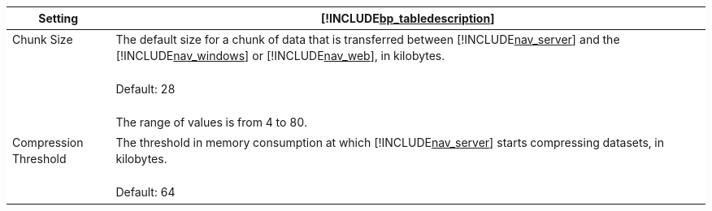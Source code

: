 |              Setting               |                                                                                                                                                                                                                                                                                                                                                                                                                                                                                                                                                                                     [!INCLUDE[bp_tabledescription](includes/bp_tabledescription_md.md)]                                                                                                                                                                                                                                                                                                                                                                                                                                                                                                                                                                                      |
|------------------------------------|----------------------------------------------------------------------------------------------------------------------------------------------------------------------------------------------------------------------------------------------------------------------------------------------------------------------------------------------------------------------------------------------------------------------------------------------------------------------------------------------------------------------------------------------------------------------------------------------------------------------------------------------------------------------------------------------------------------------------------------------------------------------------------------------------------------------------------------------------------------------------------------------------------------------------------------------------------------------------------------------------------------------------------------------------------------------------------------------------------------------------------------------------------------------------------------------------------------------------------------------|
|             Chunk Size             |                                                                                                                                                                                                                                                                                                                                                                                                                                                            The default size for a chunk of data that is transferred between [!INCLUDE[nav_server](includes/nav_server_md.md)] and the [!INCLUDE[nav_windows](includes/nav_windows_md.md)] or [!INCLUDE[nav_web](includes/nav_web_md.md)], in kilobytes.<br /><br /> Default: 28<br /><br /> The range of values is from 4 to 80.                                                                                                                                                                                                                                                                                                                                                                                                                                                             |
|       Compression Threshold        |                                                                                                                                                                                                                                                                                                                                                                                                                                                                                                                                      The threshold in memory consumption at which [!INCLUDE[nav_server](includes/nav_server_md.md)] starts compressing datasets, in kilobytes.<br /><br /> Default: 64                                                                                                                                                                                                                                                                                                                                                                                                                                                                                                                                       |